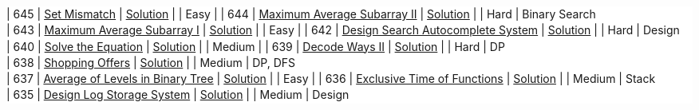 | 645 | [Set Mismatch](https://leetcode.com/problems/set-mismatch/)                                                                                                                                   | [Solution](https://github.com/fishercoder1534/Leetcode/blob/master/src/main/java/com/fishercoder/solutions/firstthousand/_645.java)                                                                  |                                                                               | Easy                             |
| 644 | [Maximum Average Subarray II](https://leetcode.com/problems/maximum-average-subarray-ii/)                                                                                                     | [Solution](https://github.com/fishercoder1534/Leetcode/blob/master/src/main/java/com/fishercoder/solutions/firstthousand/_644.java)                                                                  |                                                                               | Hard                             | Binary Search                                                        
| 643 | [Maximum Average Subarray I](https://leetcode.com/problems/maximum-average-subarray-i/)                                                                                                       | [Solution](https://github.com/fishercoder1534/Leetcode/blob/master/src/main/java/com/fishercoder/solutions/firstthousand/_643.java)                                                                  |                                                                               | Easy                             |
| 642 | [Design Search Autocomplete System](https://leetcode.com/problems/design-search-autocomplete-system/)                                                                                         | [Solution](https://github.com/fishercoder1534/Leetcode/blob/master/src/main/java/com/fishercoder/solutions/firstthousand/_642.java)                                                                  |                                                                               | Hard                             | Design                                                               
| 640 | [Solve the Equation](https://leetcode.com/problems/solve-the-equation/)                                                                                                                       | [Solution](https://github.com/fishercoder1534/Leetcode/blob/master/src/main/java/com/fishercoder/solutions/firstthousand/_640.java)                                                                  |                                                                               | Medium                           |
| 639 | [Decode Ways II](https://leetcode.com/problems/decode-ways-ii/)                                                                                                                               | [Solution](https://github.com/fishercoder1534/Leetcode/blob/master/src/main/java/com/fishercoder/solutions/firstthousand/_639.java)                                                                  |                                                                               | Hard                             | DP                                                                   
| 638 | [Shopping Offers](https://leetcode.com/problems/shopping-offers/)                                                                                                                             | [Solution](https://github.com/fishercoder1534/Leetcode/blob/master/src/main/java/com/fishercoder/solutions/firstthousand/_638.java)                                                                  |                                                                               | Medium                           | DP, DFS                                                              
| 637 | [Average of Levels in Binary Tree](https://leetcode.com/problems/average-of-levels-in-binary-tree/)                                                                                           | [Solution](https://github.com/fishercoder1534/Leetcode/blob/master/src/main/java/com/fishercoder/solutions/firstthousand/_637.java)                                                                  |                                                                               | Easy                             |
| 636 | [Exclusive Time of Functions](https://leetcode.com/problems/exclusive-time-of-functions/)                                                                                                     | [Solution](https://github.com/fishercoder1534/Leetcode/blob/master/src/main/java/com/fishercoder/solutions/firstthousand/_636.java)                                                                  |                                                                               | Medium                           | Stack                                                                
| 635 | [Design Log Storage System](https://leetcode.com/problems/design-log-storage-system/)                                                                                                         | [Solution](https://github.com/fishercoder1534/Leetcode/blob/master/src/main/java/com/fishercoder/solutions/firstthousand/_635.java)                                                                  |                                                                               | Medium                           | Design                                                               